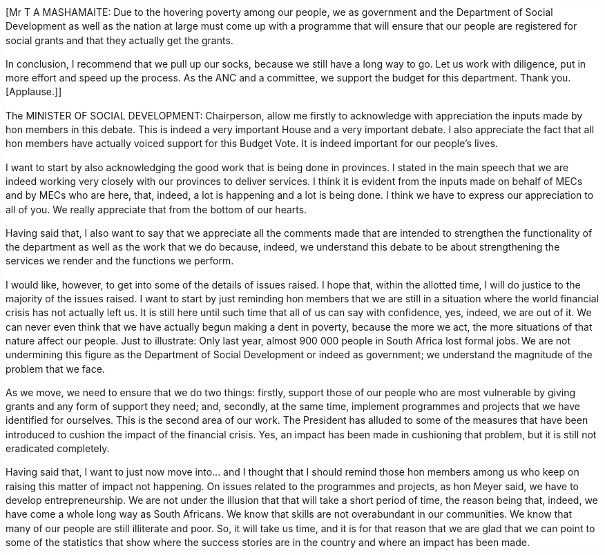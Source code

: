 [Mr T A MASHAMAITE: Due to the hovering poverty  among  our  people,  we  as
government and the Department of Social Development as well  as  the  nation
at large must come up with a programme that will ensure that our people  are
registered for social grants and that they actually get the grants.

In conclusion, I recommend that we pull up our socks, because we still  have
a long way to go. Let us work with diligence, put in more effort  and  speed
up the process. As the ANC and a committee, we support the budget  for  this
department. Thank you. [Applause.]]

The MINISTER OF SOCIAL DEVELOPMENT: Chairperson, allow me firstly to
acknowledge with appreciation the inputs made by hon members in this
debate. This is indeed a very important House and a very important debate.
I also appreciate the fact that all hon members have actually voiced
support for this Budget Vote. It is indeed important for our people’s
lives.

I want to start by also acknowledging the good work that is being done in
provinces. I stated in the main speech that we are indeed working very
closely with our provinces to deliver services. I think it is evident from
the inputs made on behalf of MECs and by MECs who are here, that, indeed, a
lot is happening and a lot is being done. I think we have to express our
appreciation to all of you. We really appreciate that from the bottom of
our hearts.

Having said that, I also want to say that we appreciate all the comments
made that are intended to strengthen the functionality of the department as
well as the work that we do because, indeed, we understand this debate to
be about strengthening the services we render and the functions we perform.

I would like, however, to get into some of the details of issues raised. I
hope that, within the allotted time, I will do justice to the majority of
the issues raised. I want to start by just reminding hon members that we
are still in a situation where the world financial crisis has not actually
left us. It is still here until such time that all of us can say with
confidence, yes, indeed, we are out of it. We can never even think that we
have actually begun making a dent in poverty, because the more we act, the
more situations of that nature affect our people. Just to illustrate: Only
last year, almost 900 000 people in South Africa lost formal jobs. We are
not undermining this figure as the Department of Social Development or
indeed as government; we understand the magnitude of the problem that we
face.

As we move, we need to ensure that we do two things: firstly, support those
of our people who are most vulnerable by giving grants and any form of
support they need; and, secondly, at the same time, implement programmes
and projects that we have identified for ourselves. This is the second area
of our work. The President has alluded to some of the measures that have
been introduced to cushion the impact of the financial crisis. Yes, an
impact has been made in cushioning that problem, but it is still not
eradicated completely.

Having said that, I want to just now move into... and I thought that I
should remind those hon members among us who keep on raising this matter of
impact not happening. On issues related to the programmes and projects, as
hon Meyer said, we have to develop entrepreneurship. We are not under the
illusion that that will take a short period of time, the reason being that,
indeed, we have come a whole long way as South Africans. We know that
skills are not overabundant in our communities. We know that many of our
people are still illiterate and poor. So, it will take us time, and it is
for that reason that we are glad that we can point to some of the
statistics that show where the success stories are in the country and where
an impact has been made.
